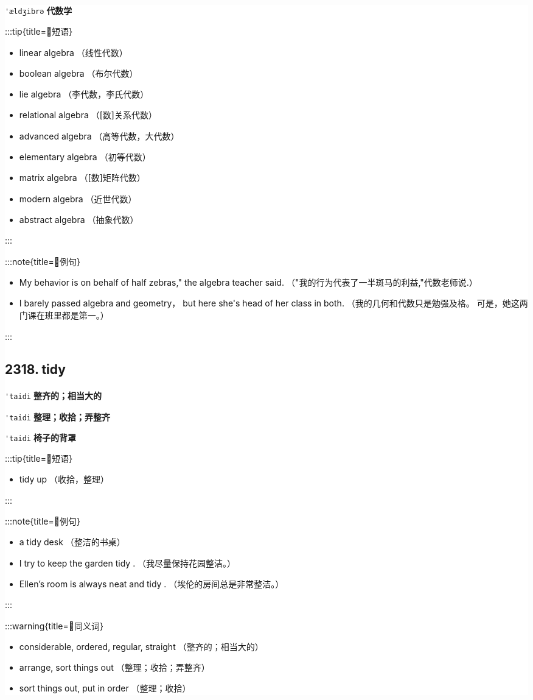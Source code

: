 `'ældʒibrə`  **代数学**

:::tip{title=🤩短语}

- linear algebra （线性代数）

- boolean algebra （布尔代数）

- lie algebra （李代数，李氏代数）

- relational algebra （[数]关系代数）

- advanced algebra （高等代数，大代数）

- elementary algebra （初等代数）

- matrix algebra （[数]矩阵代数）

- modern algebra （近世代数）

- abstract algebra （抽象代数）

:::

:::note{title=🎤例句}

- My behavior is on behalf of half zebras," the algebra teacher said. （"我的行为代表了一半斑马的利益,"代数老师说.）

- I barely passed algebra and geometry， but here she's head of her class in both. （我的几何和代数只是勉强及格。 可是，她这两门课在班里都是第一。）

:::

## 2318. tidy

`'taidi`  **整齐的；相当大的**

`'taidi`  **整理；收拾；弄整齐**

`'taidi`  **椅子的背罩**

:::tip{title=🤩短语}

- tidy up （收拾，整理）

:::

:::note{title=🎤例句}

- a tidy desk （整洁的书桌）

- I try to keep the garden tidy . （我尽量保持花园整洁。）

- Ellen’s room is always neat and tidy . （埃伦的房间总是非常整洁。）

:::

:::warning{title=🤔同义词}

- considerable, ordered, regular, straight （整齐的；相当大的）

- arrange, sort things out （整理；收拾；弄整齐）

- sort things out, put in order （整理；收拾）
